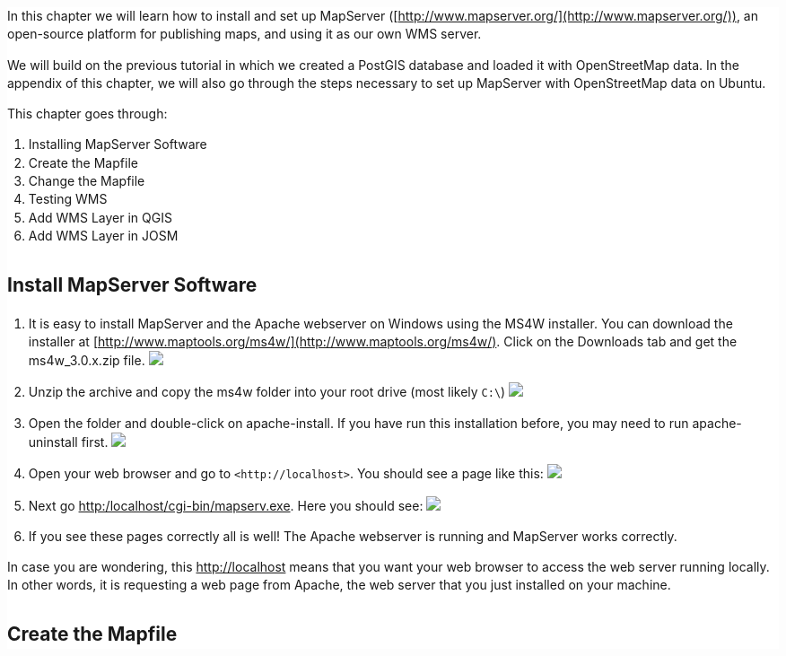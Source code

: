 In this chapter we will learn how to install and set up MapServer
([http://www.mapserver.org/](http://www.mapserver.org/)), an open-source
platform for publishing maps, and using it as our own WMS server.

We will build on the previous tutorial in which we created a PostGIS
database and loaded it with OpenStreetMap data. In the appendix of this
chapter, we will also go through the steps necessary to set up MapServer
with OpenStreetMap data on Ubuntu.

This chapter goes through:

1. Installing MapServer Software
2. Create the Mapfile
3. Change the Mapfile
4. Testing WMS
5. Add WMS Layer in QGIS
6. Add WMS Layer in JOSM

Install MapServer Software
--------------------------------------------

1. It is easy to install MapServer and the Apache webserver on Windows
   using the MS4W installer. You can download the installer at
   [http://www.maptools.org/ms4w/](http://www.maptools.org/ms4w/).
   Click on the Downloads tab and get the ms4w_3.0.x.zip file.
   ![]({{site.baseurl}}/images/en/advanced/en_adv_ch5_image20.png)

2. Unzip the archive and copy the ms4w folder into your root drive
   (most likely `C:\`)
   ![]({{site.baseurl}}/images/en/advanced/en_adv_ch5_image05.png)

3. Open the folder and double-click on apache-install. If you have run
   this installation before, you may need to run apache-uninstall first.
   ![]({{site.baseurl}}/images/en/advanced/en_adv_ch5_image16.png)

4. Open your web browser and go to `<http://localhost>`. You should see
   a page like this:
   ![]({{site.baseurl}}/images/en/advanced/en_adv_ch5_image13.png)

5. Next go [http:/localhost/cgi-bin/mapserv.exe](http:/localhost/cgi-bin/mapserv.exe). 
   Here you should see:
   ![]({{site.baseurl}}/images/en/advanced/en_adv_ch5_image00.png)

6. If you see these pages correctly all is well! The Apache webserver
   is running and MapServer works correctly.

In case you are wondering, this <http://localhost> means that you want
your web browser to access the web server running locally. In other
words, it is requesting a web page from Apache, the web server that you
just installed on your machine.

Create the Mapfile
--------------------------
